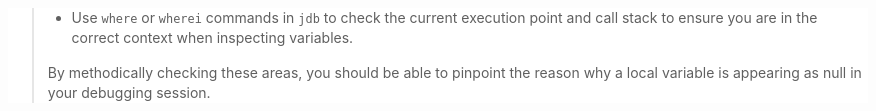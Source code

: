 >- Use `where` or `wherei` commands in `jdb` to check the current execution point and call stack to ensure you are in the correct context when inspecting variables.
>
>By methodically checking these areas, you should be able to pinpoint the reason why a local variable is appearing as null in your debugging session.
>